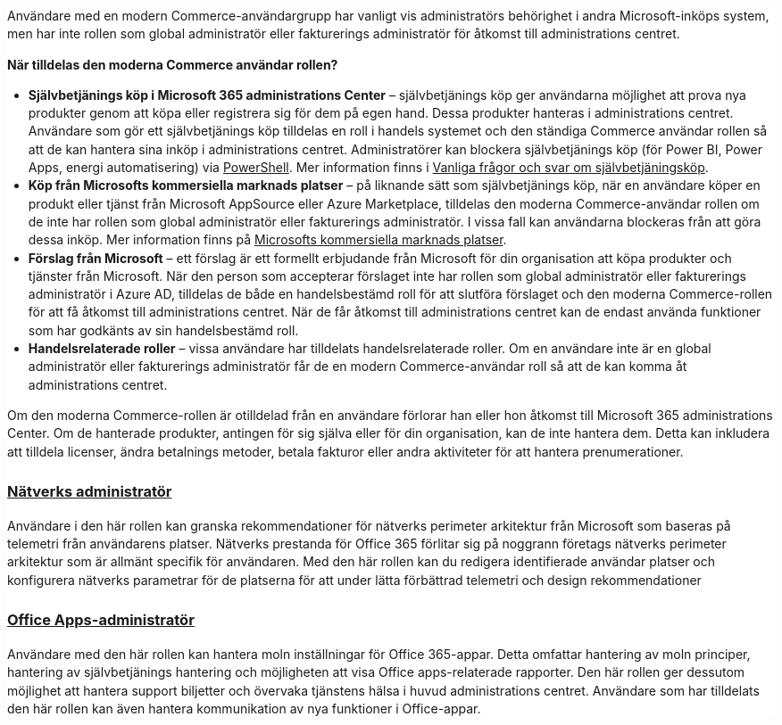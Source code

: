 Användare med en modern Commerce-användargrupp har vanligt vis administratörs behörighet i andra Microsoft-inköps system, men har inte rollen som global administratör eller fakturerings administratör för åtkomst till administrations centret. 

**När tilldelas den moderna Commerce användar rollen?**

* **Självbetjänings köp i Microsoft 365 administrations Center** – självbetjänings köp ger användarna möjlighet att prova nya produkter genom att köpa eller registrera sig för dem på egen hand. Dessa produkter hanteras i administrations centret. Användare som gör ett självbetjänings köp tilldelas en roll i handels systemet och den ständiga Commerce användar rollen så att de kan hantera sina inköp i administrations centret. Administratörer kan blockera självbetjänings köp (för Power BI, Power Apps, energi automatisering) via [PowerShell](https://docs.microsoft.com/microsoft-365/commerce/subscriptions/allowselfservicepurchase-powershell?view=o365-worldwide). Mer information finns i [Vanliga frågor och svar om självbetjäningsköp](https://docs.microsoft.com/microsoft-365/commerce/subscriptions/self-service-purchase-faq?view=o365-worldwide).  
* **Köp från Microsofts kommersiella marknads platser** – på liknande sätt som självbetjänings köp, när en användare köper en produkt eller tjänst från Microsoft AppSource eller Azure Marketplace, tilldelas den moderna Commerce-användar rollen om de inte har rollen som global administratör eller fakturerings administratör. I vissa fall kan användarna blockeras från att göra dessa inköp. Mer information finns på [Microsofts kommersiella marknads platser](https://docs.microsoft.com/azure/marketplace/marketplace-faq-publisher-guide#what-could-block-a-customer-from-completing-a-purchase).
* **Förslag från Microsoft** – ett förslag är ett formellt erbjudande från Microsoft för din organisation att köpa produkter och tjänster från Microsoft. När den person som accepterar förslaget inte har rollen som global administratör eller fakturerings administratör i Azure AD, tilldelas de både en handelsbestämd roll för att slutföra förslaget och den moderna Commerce-rollen för att få åtkomst till administrations centret. När de får åtkomst till administrations centret kan de endast använda funktioner som har godkänts av sin handelsbestämd roll.
* **Handelsrelaterade roller** – vissa användare har tilldelats handelsrelaterade roller. Om en användare inte är en global administratör eller fakturerings administratör får de en modern Commerce-användar roll så att de kan komma åt administrations centret.  

Om den moderna Commerce-rollen är otilldelad från en användare förlorar han eller hon åtkomst till Microsoft 365 administrations Center. Om de hanterade produkter, antingen för sig själva eller för din organisation, kan de inte hantera dem. Detta kan inkludera att tilldela licenser, ändra betalnings metoder, betala fakturor eller andra aktiviteter för att hantera prenumerationer.

### <a name="network-administrator"></a>[Nätverks administratör](#network-administrator-permissions)

Användare i den här rollen kan granska rekommendationer för nätverks perimeter arkitektur från Microsoft som baseras på telemetri från användarens platser. Nätverks prestanda för Office 365 förlitar sig på noggrann företags nätverks perimeter arkitektur som är allmänt specifik för användaren. Med den här rollen kan du redigera identifierade användar platser och konfigurera nätverks parametrar för de platserna för att under lätta förbättrad telemetri och design rekommendationer
### <a name="office-apps-administrator"></a>[Office Apps-administratör](#office-apps-administrator-permissions)

Användare med den här rollen kan hantera moln inställningar för Office 365-appar. Detta omfattar hantering av moln principer, hantering av självbetjänings hantering och möjligheten att visa Office apps-relaterade rapporter. Den här rollen ger dessutom möjlighet att hantera support biljetter och övervaka tjänstens hälsa i huvud administrations centret. Användare som har tilldelats den här rollen kan även hantera kommunikation av nya funktioner i Office-appar. 
